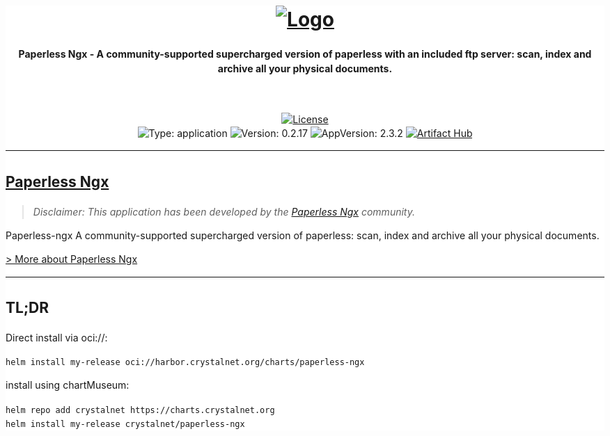 



<h1 align="center">
    <a href="https://github.com/CrystalNET-org/helm-paperless-ngx">
        <img src="https://avatars.githubusercontent.com/u/99562962?s=48&v=4" alt="Logo" style="max-height: 150px">
    </a>
</h1>

<h4 align="center">Paperless Ngx - A community-supported supercharged version of paperless with an included ftp server: scan, index and archive all your physical documents.</h4>

<div align="center">
  <br/>

  [
    ![License](https://img.shields.io/github/license/paperless-ngx/paperless-ngx?logo=git&logoColor=white&logoWidth=20)
  ](LICENSE)
  <br/>
  ![Type: application](https://img.shields.io/badge/Type-application-informational?style=flat-square)
  ![Version: 0.2.17](https://img.shields.io/badge/Version-0.2.17-informational?style=flat-square)
  ![AppVersion: 2.3.2](https://img.shields.io/badge/AppVersion-2.3.2-informational?style=flat-square)
  [![Artifact Hub](https://img.shields.io/endpoint?url=https://artifacthub.io/badge/repository/CrystalNET)](https://artifacthub.io/packages/helm/crystalnet/paperless-ngx)

</div>

---

## [Paperless Ngx](https://github.com/CrystalNET-org/helm-paperless-ngx)

> _Disclaimer: This application has been developed by the [Paperless Ngx](https://github.com/CrystalNET-org/helm-paperless-ngx) community._

Paperless-ngx A community-supported supercharged version of paperless: scan, index and archive all your physical documents.

[> More about Paperless Ngx](https://github.com/CrystalNET-org/helm-paperless-ngx)

---

## TL;DR

Direct install via oci://:
```shell
helm install my-release oci://harbor.crystalnet.org/charts/paperless-ngx
```

install using chartMuseum:
```shell
helm repo add crystalnet https://charts.crystalnet.org
helm install my-release crystalnet/paperless-ngx
```
